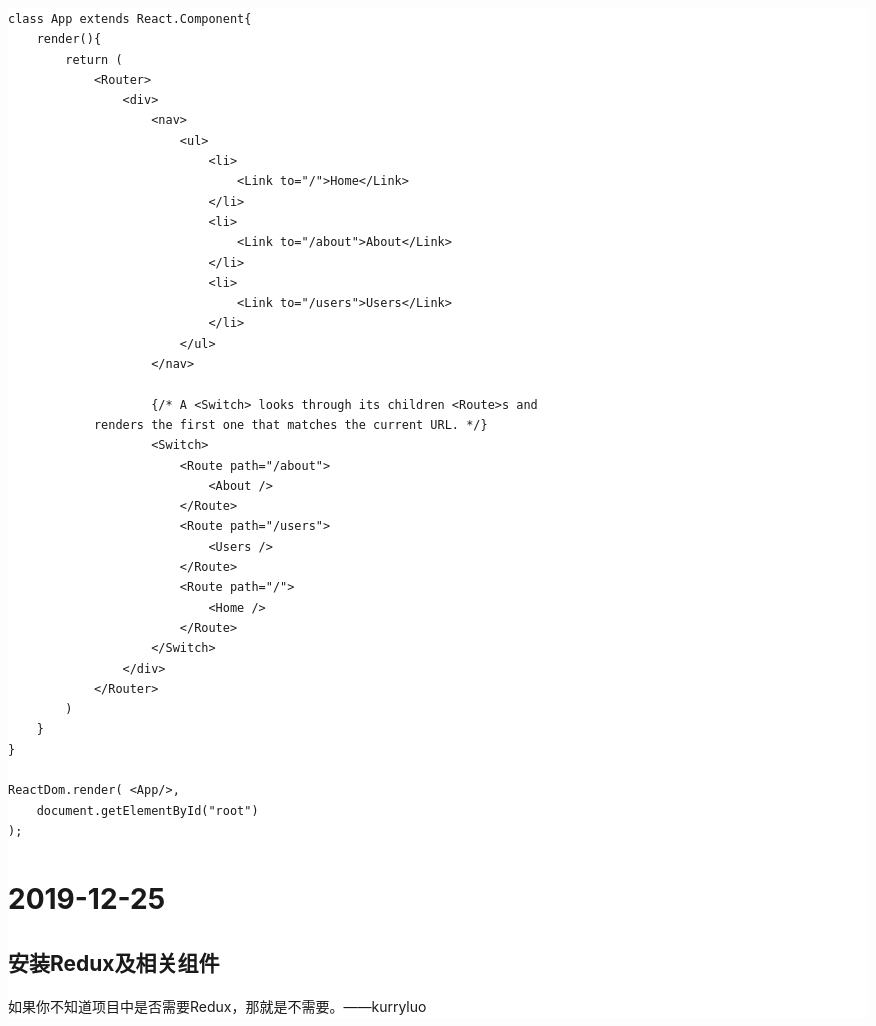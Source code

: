 ```
class App extends React.Component{
    render(){
        return (
            <Router>
                <div>
                    <nav>
                        <ul>
                            <li>
                                <Link to="/">Home</Link>
                            </li>
                            <li>
                                <Link to="/about">About</Link>
                            </li>
                            <li>
                                <Link to="/users">Users</Link>
                            </li>
                        </ul>
                    </nav>

                    {/* A <Switch> looks through its children <Route>s and
            renders the first one that matches the current URL. */}
                    <Switch>
                        <Route path="/about">
                            <About />
                        </Route>
                        <Route path="/users">
                            <Users />
                        </Route>
                        <Route path="/">
                            <Home />
                        </Route>
                    </Switch>
                </div>
            </Router>
        )
    }
}

ReactDom.render( <App/>,
    document.getElementById("root")
);

```


# 2019-12-25

## 安装Redux及相关组件

如果你不知道项目中是否需要Redux，那就是不需要。——kurryluo
